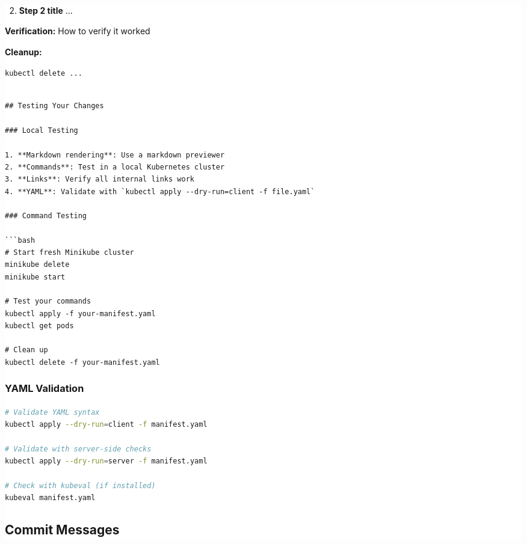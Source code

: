    ```
   ```

2. **Step 2 title**
   ...

**Verification:**
How to verify it worked

**Cleanup:**
```bash
kubectl delete ...
```
```

## Testing Your Changes

### Local Testing

1. **Markdown rendering**: Use a markdown previewer
2. **Commands**: Test in a local Kubernetes cluster
3. **Links**: Verify all internal links work
4. **YAML**: Validate with `kubectl apply --dry-run=client -f file.yaml`

### Command Testing

```bash
# Start fresh Minikube cluster
minikube delete
minikube start

# Test your commands
kubectl apply -f your-manifest.yaml
kubectl get pods

# Clean up
kubectl delete -f your-manifest.yaml
```

### YAML Validation

```bash
# Validate YAML syntax
kubectl apply --dry-run=client -f manifest.yaml

# Validate with server-side checks
kubectl apply --dry-run=server -f manifest.yaml

# Check with kubeval (if installed)
kubeval manifest.yaml
```

## Commit Messages
